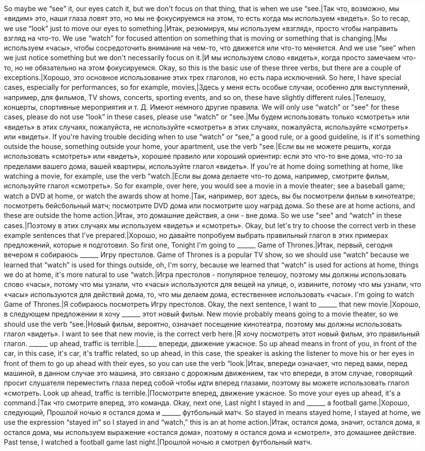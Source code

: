 So maybe we “see” it, our eyes catch it, but we don't focus on that thing, that is when we use “see.|Так что, возможно, мы «видим» это, наши глаза ловят это, но мы не фокусируемся на этом, то есть когда мы используем «видеть».
So to recap, we use “look” just to move our eyes to something.|Итак, резюмируя, мы используем «взгляд», просто чтобы направить взгляд на что-то.
We use “watch” for focused attention on something that is moving or something that is changing.|Мы используем «часы», чтобы сосредоточить внимание на чем-то, что движется или что-то меняется.
And we use “see” when we just notice something but we don't necessarily focus on it.|И мы используем слово «видеть», когда просто замечаем что-то, но не обязательно на этом фокусируемся.
Okay, so this is the basic use of these three verbs, but there are a couple of exceptions.|Хорошо, это основное использование этих трех глаголов, но есть пара исключений.
So here, I have special cases, especially for performances, so for example, movies,|Здесь у меня есть особые случаи, особенно для выступлений, например, для фильмов,
TV shows, concerts, sporting events, and so on, these have slightly different rules.|Телешоу, концерты, спортивные мероприятия и т. Д. Имеют немного другие правила.
We will only use “watch” or "see" for these cases, please do not use “look” in these cases, please use “watch” or "see.|Мы будем использовать только «смотреть» или «видеть» в этих случаях, пожалуйста, не используйте «смотреть» в этих случаях, пожалуйста, используйте «смотреть» или «видеть».
If you're having trouble deciding when to use “watch” or “see,” a good rule, or a good guideline, is if it's something outside the house, something outside your home, your apartment, use the verb "see.|Если вы не можете решить, когда использовать «смотреть» или «видеть», хорошее правило или хороший ориентир: если это что-то вне дома, что-то за пределами вашего дома, вашей квартиры, используйте глагол «видеть».
If you're at home doing something at home, like watching a movie, for example, use the verb “watch.|Если вы дома делаете что-то дома, например, смотрите фильм, используйте глагол «смотреть».
So for example, over here, you would see a movie in a movie theater; see a baseball game; watch a DVD at home, or watch the awards show at home.|Так, например, вот здесь, вы бы посмотрели фильм в кинотеатре; посмотреть бейсбольный матч; посмотрите DVD дома или посмотрите шоу наград дома.
So these are at home actions, and these are outside the home action.|Итак, это домашние действия, а они - вне дома.
So we use "see" and “watch” in these cases.|Поэтому в этих случаях мы используем «видеть» и «смотреть».
Okay, but let's try to choose the correct verb in these example sentences that I've prepared.|Хорошо, но давайте попробуем выбрать правильный глагол в этих примерах предложений, которые я подготовил.
So first one, Tonight I'm going to ______ Game of Thrones.|Итак, первый, сегодня вечером я собираюсь ______ Игру престолов.
Game of Thrones is a popular TV show, so we should use “watch” because we learned that “watch” is used for things outside, oh, I'm sorry, because we learned that “watch” is used for actions at home, things we do at home, it's more natural to use “watch.|Игра престолов - популярное телешоу, поэтому мы должны использовать слово «часы», потому что мы узнали, что «часы» используются для вещей на улице, о, извините, потому что мы узнали, что «часы» используются для действий дома, то, что мы делаем дома, естественнее использовать «часы».
I'm going to watch Game of Thrones.|Я собираюсь посмотреть Игру престолов.
Okay, the next sentence, I want to ______ that new movie.|Хорошо, в следующем предложении я хочу ______ этот новый фильм.
New movie probably means going to a movie theater, so we should use the verb “see.|Новый фильм, вероятно, означает посещение кинотеатра, поэтому мы должны использовать глагол «видеть».
I want to see that new movie, is the correct verb here.|Я хочу посмотреть этот новый фильм, это правильный глагол.
______ up ahead, traffic is terrible.|______ впереди, движение ужасное.
So up ahead means in front of you, in front of the car, in this case, it's car, it's traffic related, so up ahead, in this case, the speaker is asking the listener to move his or her eyes in front of them to go up ahead with their eyes, so you can use the verb “look.|Итак, впереди означает, что перед вами, перед машиной, в данном случае это машина, это связано с дорожным движением, так что впереди, в этом случае, говорящий просит слушателя переместить глаза перед собой чтобы идти вперед глазами, поэтому вы можете использовать глагол «смотреть.
Look up ahead, traffic is terrible.|Посмотрите вперед, движение ужасное.
So move your eyes up ahead, it's a command.|Так что смотрите вперед, это команда.
Okay, next one, Last night I stayed in and ______ a football game.|Хорошо, следующий, Прошлой ночью я остался дома и ______ футбольный матч.
So stayed in means stayed home, I stayed at home, we use the expression “stayed in” so I stayed in and “watch,” this is an at home action.|Итак, остался дома, значит, остался дома, я остался дома, мы используем выражение «остался дома», поэтому я остался дома и «смотрел», это домашнее действие.
Past tense, I watched a football game last night.|Прошлой ночью я смотрел футбольный матч.